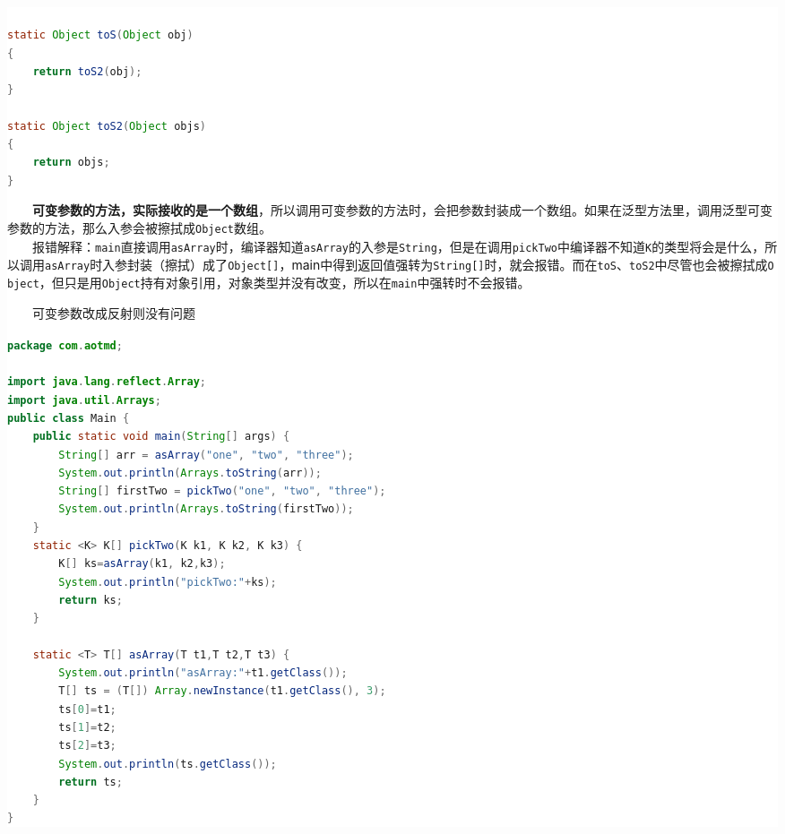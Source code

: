 ```java

static Object toS(Object obj)
{
    return toS2(obj);
}

static Object toS2(Object objs)
{
    return objs;
}
```

&emsp;&emsp;**可变参数的方法，实际接收的是一个数组**，所以调用可变参数的方法时，会把参数封装成一个数组。如果在泛型方法里，调用泛型可变参数的方法，那么入参会被擦拭成`Object`数组。  
&emsp;&emsp;报错解释：`main`直接调用`asArray`时，编译器知道`asArray`的入参是`String`，但是在调用`pickTwo`中编译器不知道`K`的类型将会是什么，所以调用`asArray`时入参封装（擦拭）成了`Object[]`，main中得到返回值强转为`String[]`时，就会报错。而在`toS`、`toS2`中尽管也会被擦拭成`Object`，但只是用`Object`持有对象引用，对象类型并没有改变，所以在`main`中强转时不会报错。  

&emsp;&emsp;可变参数改成反射则没有问题  

```java
package com.aotmd;

import java.lang.reflect.Array;
import java.util.Arrays;
public class Main {
    public static void main(String[] args) {
        String[] arr = asArray("one", "two", "three");
        System.out.println(Arrays.toString(arr));
        String[] firstTwo = pickTwo("one", "two", "three");
        System.out.println(Arrays.toString(firstTwo));
    }
    static <K> K[] pickTwo(K k1, K k2, K k3) {
        K[] ks=asArray(k1, k2,k3);
        System.out.println("pickTwo:"+ks);
        return ks;
    }

    static <T> T[] asArray(T t1,T t2,T t3) {
        System.out.println("asArray:"+t1.getClass());
        T[] ts = (T[]) Array.newInstance(t1.getClass(), 3);
        ts[0]=t1;
        ts[1]=t2;
        ts[2]=t3;
        System.out.println(ts.getClass());
        return ts;
    }
}
```
